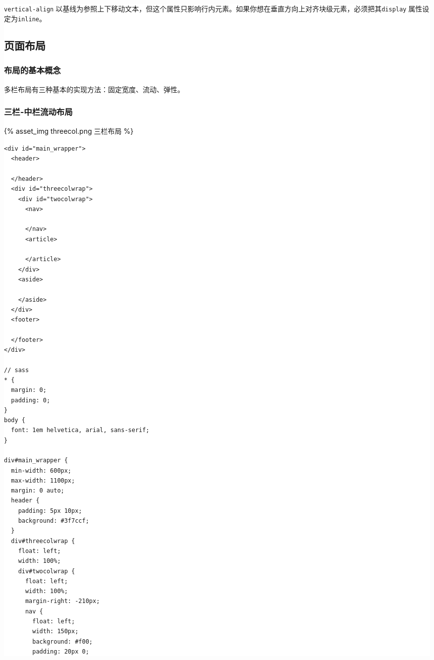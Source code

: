 `vertical-align` 以基线为参照上下移动文本，但这个属性只影响行内元素。如果你想在垂直方向上对齐块级元素，必须把其`display` 属性设定为`inline`。

## 页面布局

### 布局的基本概念

多栏布局有三种基本的实现方法：固定宽度、流动、弹性。

### 三栏-中栏流动布局

{% asset_img threecol.png 三栏布局 %}

```
<div id="main_wrapper">
  <header>

  </header>
  <div id="threecolwrap">
    <div id="twocolwrap">
      <nav>

      </nav>
      <article>

      </article>
    </div>
    <aside>

    </aside>
  </div>
  <footer>

  </footer>
</div>

// sass
* {
  margin: 0;
  padding: 0;
}
body {
  font: 1em helvetica, arial, sans-serif;
}

div#main_wrapper {
  min-width: 600px;
  max-width: 1100px;
  margin: 0 auto;
  header {
    padding: 5px 10px;
    background: #3f7ccf;
  }
  div#threecolwrap {
    float: left;
    width: 100%;
    div#twocolwrap {
      float: left;
      width: 100%;
      margin-right: -210px;
      nav {
        float: left;
        width: 150px;
        background: #f00;
        padding: 20px 0;
```
